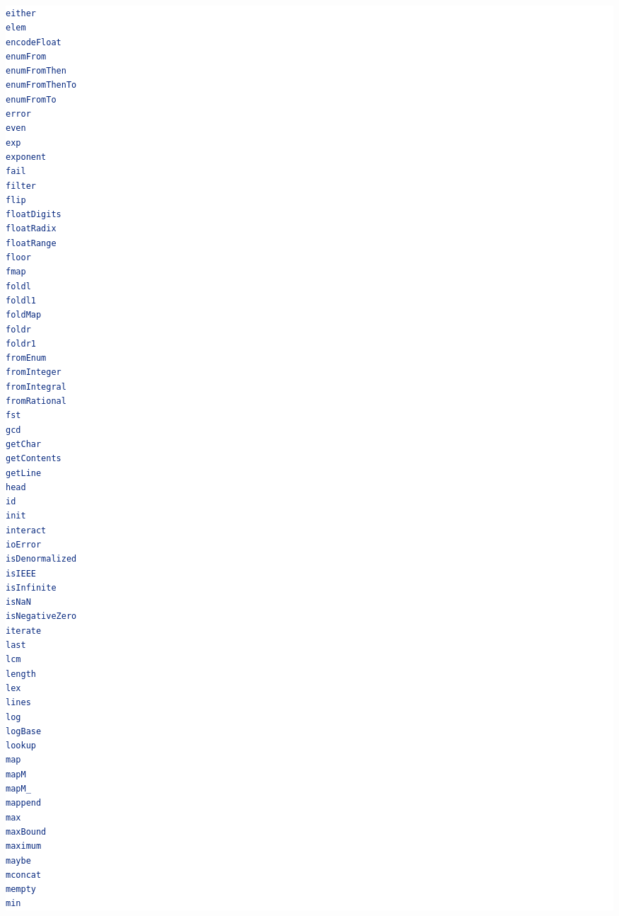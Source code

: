 ```hs
either
elem
encodeFloat
enumFrom
enumFromThen
enumFromThenTo
enumFromTo
error
even
exp
exponent
fail
filter
flip
floatDigits
floatRadix
floatRange
floor
fmap
foldl
foldl1
foldMap
foldr
foldr1
fromEnum
fromInteger
fromIntegral
fromRational
fst
gcd
getChar
getContents
getLine
head
id
init
interact
ioError
isDenormalized
isIEEE
isInfinite
isNaN
isNegativeZero
iterate
last
lcm
length
lex
lines
log
logBase
lookup
map
mapM
mapM_
mappend
max
maxBound
maximum
maybe
mconcat
mempty
min
```
